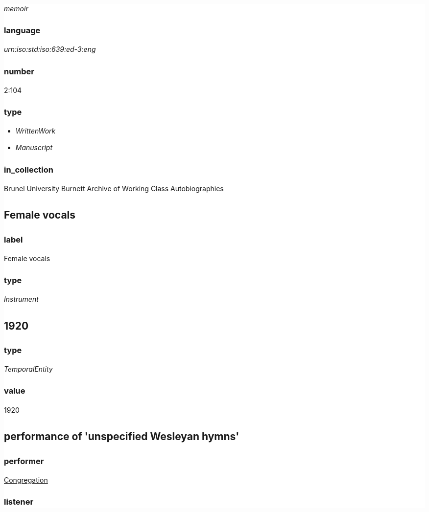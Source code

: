 
*memoir*

### language


*urn:iso:std:iso:639:ed-3:eng*

### number


2:104

### type

 - *WrittenWork*

 - *Manuscript*

### in_collection


Brunel University Burnett Archive of Working Class Autobiographies

## Female vocals

### label


Female vocals

### type


*Instrument*

## 1920

### type


*TemporalEntity*

### value


1920

## performance of 'unspecified Wesleyan hymns'

### performer


[Congregation](#Congregation)

### listener
